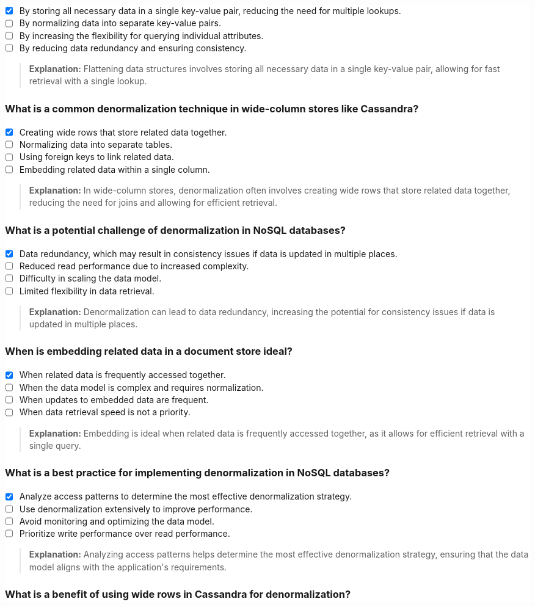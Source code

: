 - [x] By storing all necessary data in a single key-value pair, reducing the need for multiple lookups.
- [ ] By normalizing data into separate key-value pairs.
- [ ] By increasing the flexibility for querying individual attributes.
- [ ] By reducing data redundancy and ensuring consistency.

> **Explanation:** Flattening data structures involves storing all necessary data in a single key-value pair, allowing for fast retrieval with a single lookup.

### What is a common denormalization technique in wide-column stores like Cassandra?

- [x] Creating wide rows that store related data together.
- [ ] Normalizing data into separate tables.
- [ ] Using foreign keys to link related data.
- [ ] Embedding related data within a single column.

> **Explanation:** In wide-column stores, denormalization often involves creating wide rows that store related data together, reducing the need for joins and allowing for efficient retrieval.

### What is a potential challenge of denormalization in NoSQL databases?

- [x] Data redundancy, which may result in consistency issues if data is updated in multiple places.
- [ ] Reduced read performance due to increased complexity.
- [ ] Difficulty in scaling the data model.
- [ ] Limited flexibility in data retrieval.

> **Explanation:** Denormalization can lead to data redundancy, increasing the potential for consistency issues if data is updated in multiple places.

### When is embedding related data in a document store ideal?

- [x] When related data is frequently accessed together.
- [ ] When the data model is complex and requires normalization.
- [ ] When updates to embedded data are frequent.
- [ ] When data retrieval speed is not a priority.

> **Explanation:** Embedding is ideal when related data is frequently accessed together, as it allows for efficient retrieval with a single query.

### What is a best practice for implementing denormalization in NoSQL databases?

- [x] Analyze access patterns to determine the most effective denormalization strategy.
- [ ] Use denormalization extensively to improve performance.
- [ ] Avoid monitoring and optimizing the data model.
- [ ] Prioritize write performance over read performance.

> **Explanation:** Analyzing access patterns helps determine the most effective denormalization strategy, ensuring that the data model aligns with the application's requirements.

### What is a benefit of using wide rows in Cassandra for denormalization?
